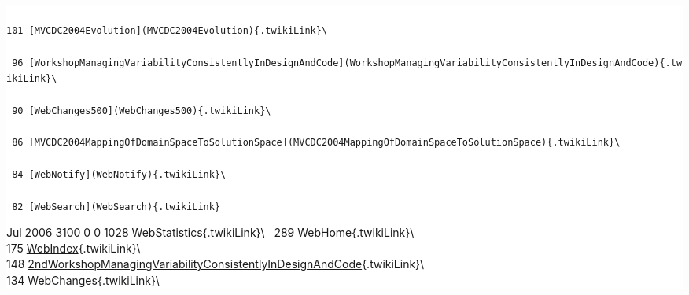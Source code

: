                                                                                                                                                                                                                                                                                                                                                  101 [MVCDC2004Evolution](MVCDC2004Evolution){.twikiLink}\                                                                                                                        
                                                                                                                                                                                                                                                                                                                                                  96 [WorkshopManagingVariabilityConsistentlyInDesignAndCode](WorkshopManagingVariabilityConsistentlyInDesignAndCode){.twikiLink}\                                                
                                                                                                                                                                                                                                                                                                                                                  90 [WebChanges500](WebChanges500){.twikiLink}\                                                                                                                                  
                                                                                                                                                                                                                                                                                                                                                  86 [MVCDC2004MappingOfDomainSpaceToSolutionSpace](MVCDC2004MappingOfDomainSpaceToSolutionSpace){.twikiLink}\                                                                    
                                                                                                                                                                                                                                                                                                                                                  84 [WebNotify](WebNotify){.twikiLink}\                                                                                                                                          
                                                                                                                                                                                                                                                                                                                                                  82 [WebSearch](WebSearch){.twikiLink}                                                                                                                                           

  Jul 2006                                                                            3100                                                                               0                                                                                  0                                                                                    1028 [WebStatistics](WebStatistics){.twikiLink}\                                                                                                                                  
                                                                                                                                                                                                                                                                                                                                                 289 [WebHome](WebHome){.twikiLink}\                                                                                                                                              
                                                                                                                                                                                                                                                                                                                                                 175 [WebIndex](WebIndex){.twikiLink}\                                                                                                                                            
                                                                                                                                                                                                                                                                                                                                                 148 [2ndWorkshopManagingVariabilityConsistentlyInDesignAndCode](2ndWorkshopManagingVariabilityConsistentlyInDesignAndCode){.twikiLink}\                                          
                                                                                                                                                                                                                                                                                                                                                 134 [WebChanges](WebChanges){.twikiLink}\                                                                                                                                        